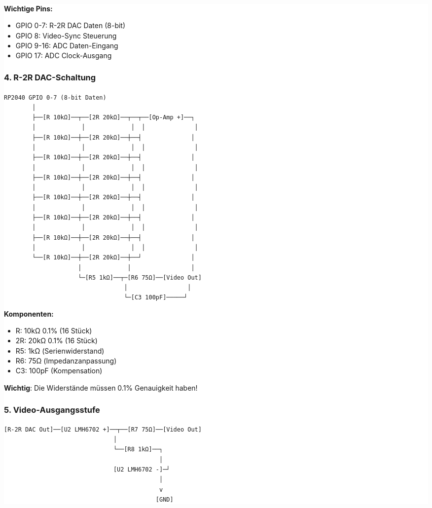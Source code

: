 **Wichtige Pins:**
- GPIO 0-7: R-2R DAC Daten (8-bit)
- GPIO 8: Video-Sync Steuerung
- GPIO 9-16: ADC Daten-Eingang
- GPIO 17: ADC Clock-Ausgang

### 4. R-2R DAC-Schaltung

```
RP2040 GPIO 0-7 (8-bit Daten)
        │
        ├──[R 10kΩ]──┬──[2R 20kΩ]──┬──┬──[Op-Amp +]──┐
        │             │             │  │              │
        ├──[R 10kΩ]──┼──[2R 20kΩ]──┼──┤              │
        │             │             │  │              │
        ├──[R 10kΩ]──┼──[2R 20kΩ]──┼──┤              │
        │             │             │  │              │
        ├──[R 10kΩ]──┼──[2R 20kΩ]──┼──┤              │
        │             │             │  │              │
        ├──[R 10kΩ]──┼──[2R 20kΩ]──┼──┤              │
        │             │             │  │              │
        ├──[R 10kΩ]──┼──[2R 20kΩ]──┼──┤              │
        │             │             │  │              │
        ├──[R 10kΩ]──┼──[2R 20kΩ]──┼──┤              │
        │             │             │  │              │
        └──[R 10kΩ]──┼──[2R 20kΩ]──┼──┘              │
                     │             │                 │
                     └─[R5 1kΩ]──┬─[R6 75Ω]──[Video Out]
                                  │                 │
                                  └─[C3 100pF]─────┘
```

**Komponenten:**
- R: 10kΩ 0.1% (16 Stück)
- 2R: 20kΩ 0.1% (16 Stück)
- R5: 1kΩ (Serienwiderstand)
- R6: 75Ω (Impedanzanpassung)
- C3: 100pF (Kompensation)

**Wichtig**: Die Widerstände müssen 0.1% Genauigkeit haben!

### 5. Video-Ausgangsstufe

```
[R-2R DAC Out]──[U2 LMH6702 +]──┬──[R7 75Ω]──[Video Out]
                               │
                               └──[R8 1kΩ]──┐
                                            │
                               [U2 LMH6702 -]─┘
                                            │
                                            v
                                           [GND]
```
